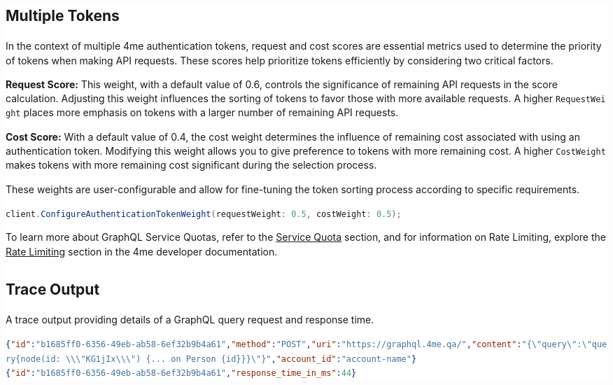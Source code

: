 ## Multiple Tokens
In the context of multiple 4me authentication tokens, request and cost scores are essential metrics used to determine the priority of tokens when making API requests. These scores help prioritize tokens efficiently by considering two critical factors.

**Request Score:**
This weight, with a default value of 0.6, controls the significance of remaining API requests in the score calculation.
Adjusting this weight influences the sorting of tokens to favor those with more available requests.
A higher `RequestWeight` places more emphasis on tokens with a larger number of remaining API requests.

**Cost Score:**
With a default value of 0.4, the cost weight determines the influence of remaining cost associated with using an authentication token.
Modifying this weight allows you to give preference to tokens with more remaining cost.
A higher `CostWeight` makes tokens with more remaining cost significant during the selection process.

These weights are user-configurable and allow for fine-tuning the token sorting process according to specific requirements.

```csharp
client.ConfigureAuthenticationTokenWeight(requestWeight: 0.5, costWeight: 0.5);
```

To learn more about GraphQL Service Quotas, refer to the [Service Quota](https://developer.4me.com/graphql/#service-quotas-1) section, and for information on Rate Limiting, explore the [Rate Limiting](https://developer.4me.com/v1/#rate-limiting) section in the 4me developer documentation.

## Trace Output
A trace output providing details of a GraphQL query request and response time.
```json
{"id":"b1685ff0-6356-49eb-ab58-6ef32b9b4a61","method":"POST","uri":"https://graphql.4me.qa/","content":"{\"query\":\"query{node(id: \\\"KG1jIx\\\") {... on Person {id}}}\"}","account_id":"account-name"}
{"id":"b1685ff0-6356-49eb-ab58-6ef32b9b4a61","response_time_in_ms":44}
```
